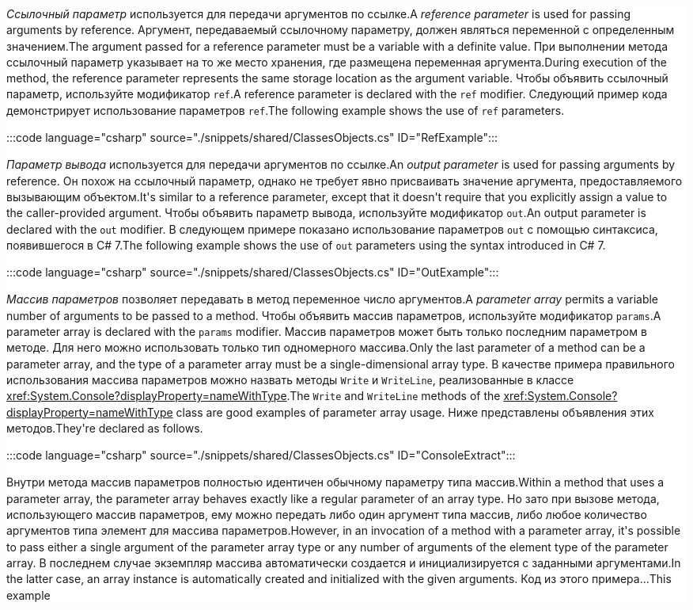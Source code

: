 <span data-ttu-id="d5d72-162">*Ссылочный параметр* используется для передачи аргументов по ссылке.</span><span class="sxs-lookup"><span data-stu-id="d5d72-162">A *reference parameter* is used for passing arguments by reference.</span></span> <span data-ttu-id="d5d72-163">Аргумент, передаваемый ссылочному параметру, должен являться переменной с определенным значением.</span><span class="sxs-lookup"><span data-stu-id="d5d72-163">The argument passed for a reference parameter must be a variable with a definite value.</span></span> <span data-ttu-id="d5d72-164">При выполнении метода ссылочный параметр указывает на то же место хранения, где размещена переменная аргумента.</span><span class="sxs-lookup"><span data-stu-id="d5d72-164">During execution of the method, the reference parameter represents the same storage location as the argument variable.</span></span> <span data-ttu-id="d5d72-165">Чтобы объявить ссылочный параметр, используйте модификатор `ref`.</span><span class="sxs-lookup"><span data-stu-id="d5d72-165">A reference parameter is declared with the `ref` modifier.</span></span> <span data-ttu-id="d5d72-166">Следующий пример кода демонстрирует использование параметров `ref`.</span><span class="sxs-lookup"><span data-stu-id="d5d72-166">The following example shows the use of `ref` parameters.</span></span>

:::code language="csharp" source="./snippets/shared/ClassesObjects.cs" ID="RefExample":::

<span data-ttu-id="d5d72-167">*Параметр вывода* используется для передачи аргументов по ссылке.</span><span class="sxs-lookup"><span data-stu-id="d5d72-167">An *output parameter* is used for passing arguments by reference.</span></span> <span data-ttu-id="d5d72-168">Он похож на ссылочный параметр, однако не требует явно присваивать значение аргумента, предоставляемого вызывающим объектом.</span><span class="sxs-lookup"><span data-stu-id="d5d72-168">It's similar to a reference parameter, except that it doesn't require that you explicitly assign a value to the caller-provided argument.</span></span> <span data-ttu-id="d5d72-169">Чтобы объявить параметр вывода, используйте модификатор `out`.</span><span class="sxs-lookup"><span data-stu-id="d5d72-169">An output parameter is declared with the `out` modifier.</span></span> <span data-ttu-id="d5d72-170">В следующем примере показано использование параметров `out` с помощью синтаксиса, появившегося в C# 7.</span><span class="sxs-lookup"><span data-stu-id="d5d72-170">The following example shows the use of `out` parameters using the syntax introduced in C# 7.</span></span>

:::code language="csharp" source="./snippets/shared/ClassesObjects.cs" ID="OutExample":::

<span data-ttu-id="d5d72-171">*Массив параметров* позволяет передавать в метод переменное число аргументов.</span><span class="sxs-lookup"><span data-stu-id="d5d72-171">A *parameter array* permits a variable number of arguments to be passed to a method.</span></span> <span data-ttu-id="d5d72-172">Чтобы объявить массив параметров, используйте модификатор `params`.</span><span class="sxs-lookup"><span data-stu-id="d5d72-172">A parameter array is declared with the `params` modifier.</span></span> <span data-ttu-id="d5d72-173">Массив параметров может быть только последним параметром в методе. Для него можно использовать только тип одномерного массива.</span><span class="sxs-lookup"><span data-stu-id="d5d72-173">Only the last parameter of a method can be a parameter array, and the type of a parameter array must be a single-dimensional array type.</span></span> <span data-ttu-id="d5d72-174">В качестве примера правильного использования массива параметров можно назвать методы `Write` и `WriteLine`, реализованные в классе <xref:System.Console?displayProperty=nameWithType>.</span><span class="sxs-lookup"><span data-stu-id="d5d72-174">The `Write` and `WriteLine` methods of the <xref:System.Console?displayProperty=nameWithType> class are good examples of parameter array usage.</span></span> <span data-ttu-id="d5d72-175">Ниже представлены объявления этих методов.</span><span class="sxs-lookup"><span data-stu-id="d5d72-175">They're declared as follows.</span></span>

:::code language="csharp" source="./snippets/shared/ClassesObjects.cs" ID="ConsoleExtract":::

<span data-ttu-id="d5d72-176">Внутри метода массив параметров полностью идентичен обычному параметру типа массив.</span><span class="sxs-lookup"><span data-stu-id="d5d72-176">Within a method that uses a parameter array, the parameter array behaves exactly like a regular parameter of an array type.</span></span> <span data-ttu-id="d5d72-177">Но зато при вызове метода, использующего массив параметров, ему можно передать либо один аргумент типа массив, либо любое количество аргументов типа элемент для массива параметров.</span><span class="sxs-lookup"><span data-stu-id="d5d72-177">However, in an invocation of a method with a parameter array, it's possible to pass either a single argument of the parameter array type or any number of arguments of the element type of the parameter array.</span></span> <span data-ttu-id="d5d72-178">В последнем случае экземпляр массива автоматически создается и инициализируется с заданными аргументами.</span><span class="sxs-lookup"><span data-stu-id="d5d72-178">In the latter case, an array instance is automatically created and initialized with the given arguments.</span></span> <span data-ttu-id="d5d72-179">Код из этого примера...</span><span class="sxs-lookup"><span data-stu-id="d5d72-179">This example</span></span>
